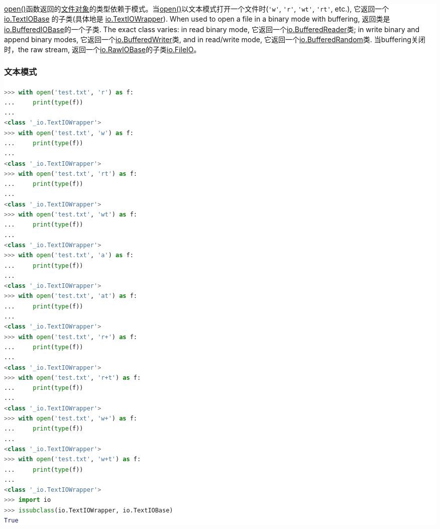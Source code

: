 [open()](https://docs.python.org/3.6/library/functions.html#open)函数返回的[文件对象](https://docs.python.org/3.6/glossary.html#term-file-object)的类型依赖于模式。当[open()](https://docs.python.org/3.6/library/functions.html#open)以文本模式打开一个文件时(`'w'`, `'r'`, `'wt'`, `'rt'`, etc.), 它返回一个 [io.TextIOBase](https://docs.python.org/3.6/library/io.html#io.TextIOBase) 的子类(具体地是 [io.TextIOWrapper](https://docs.python.org/3.6/library/io.html#io.TextIOWrapper)). When used to open a file in a binary mode with buffering, 返回类是[io.BufferedIOBase](https://docs.python.org/3.6/library/io.html#io.BufferedIOBase)的一个子类. The exact class varies: in read binary mode, 它返回一个[io.BufferedReader](https://docs.python.org/3.6/library/io.html#io.BufferedReader)类; in write binary and append binary modes, 它返回一个[io.BufferedWriter](https://docs.python.org/3.6/library/io.html#io.BufferedWriter)类, and in read/write mode, 它返回一个[io.BufferedRandom](https://docs.python.org/3.6/library/io.html#io.BufferedRandom)类. 当buffering关闭时，the raw stream, 返回一个[io.RawIOBase](https://docs.python.org/3.6/library/io.html#io.RawIOBase)的子类[io.FileIO](https://docs.python.org/3.6/library/io.html#io.FileIO)。

### 文本模式
```python
>>> with open('test.txt', 'r') as f:
...     print(type(f))
...
<class '_io.TextIOWrapper'>
>>> with open('test.txt', 'w') as f:
...     print(type(f))
...
<class '_io.TextIOWrapper'>
>>> with open('test.txt', 'rt') as f:
...     print(type(f))
...
<class '_io.TextIOWrapper'>
>>> with open('test.txt', 'wt') as f:
...     print(type(f))
...
<class '_io.TextIOWrapper'>
>>> with open('test.txt', 'a') as f:
...     print(type(f))
...
<class '_io.TextIOWrapper'>
>>> with open('test.txt', 'at') as f:
...     print(type(f))
...
<class '_io.TextIOWrapper'>
>>> with open('test.txt', 'r+') as f:
...     print(type(f))
...
<class '_io.TextIOWrapper'>
>>> with open('test.txt', 'r+t') as f:
...     print(type(f))
...
<class '_io.TextIOWrapper'>
>>> with open('test.txt', 'w+') as f:
...     print(type(f))
...
<class '_io.TextIOWrapper'>
>>> with open('test.txt', 'w+t') as f:
...     print(type(f))
...
<class '_io.TextIOWrapper'>
>>> import io
>>> issubclass(io.TextIOWrapper, io.TextIOBase)
True
```
